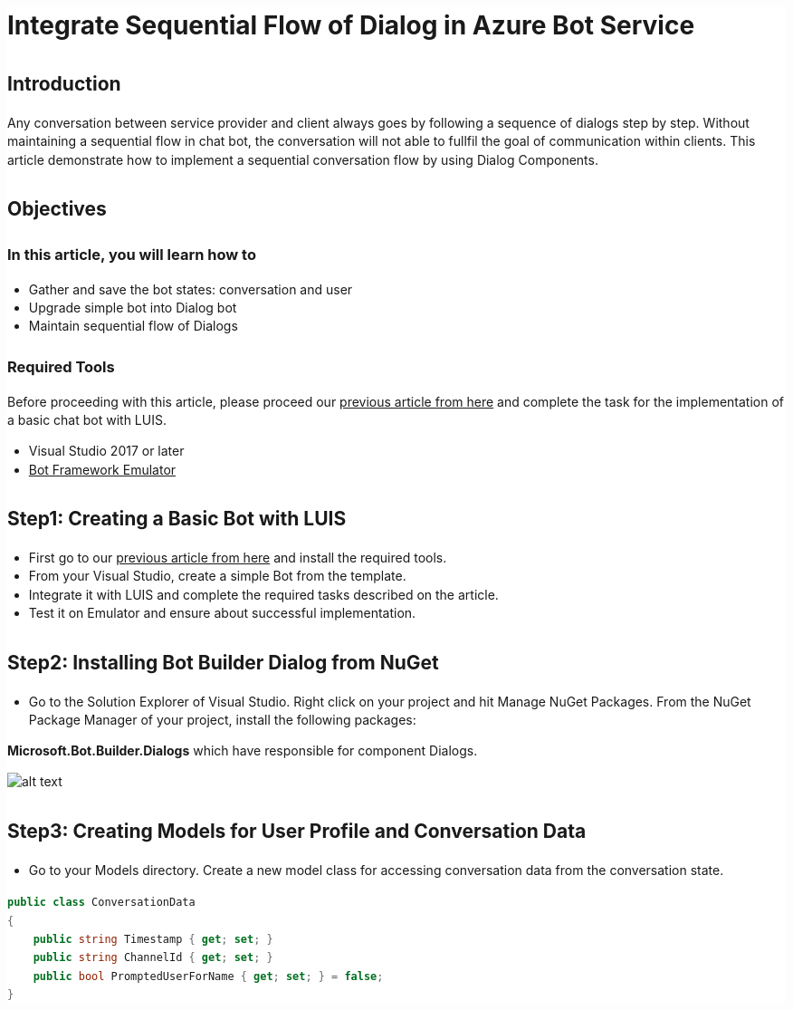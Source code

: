 # Integrate Sequential Flow of Dialog in Azure Bot Service

## Introduction

Any conversation between service provider and client always goes by following a sequence of dialogs step by step. Without maintaining a sequential flow in chat bot, the conversation will not able to fullfil the goal of communication within clients. This article demonstrate how to implement a sequential conversation flow by using Dialog Components.

## Objectives

### In this article, you will learn how to

* Gather and save the bot states: conversation and user
* Upgrade simple bot into Dialog bot
* Maintain sequential flow of Dialogs

### Required Tools

Before proceeding with this article, please proceed our [previous article from here](https://github.com/mahedee/Articles/blob/master/how-to-AI-Bot-With-LUIS.md) and complete the task for the implementation of a basic chat bot with LUIS.

* Visual Studio 2017 or later
* [Bot Framework Emulator](https://github.com/Microsoft/BotFramework-Emulator/releases/tag/v4.7.0)

## Step1: Creating a Basic Bot with LUIS

* First go to our [previous article from here](https://github.com/mahedee/Articles/blob/master/how-to-AI-Bot-With-LUIS.md) and install the required tools.
* From your Visual Studio, create a simple Bot from the template.
* Integrate it with LUIS and complete the required tasks described on the article.
* Test it on Emulator and ensure about successful implementation.

## Step2: Installing Bot Builder Dialog from NuGet

* Go to the Solution Explorer of Visual Studio. Right click on your project and hit Manage NuGet Packages. From the NuGet Package Manager of your project, install the following packages:

__Microsoft.Bot.Builder.Dialogs__ which have responsible for component Dialogs.

![alt text](https://github.com/mahedee/Articles/raw/master/img/BOT007.png "NuGet Package Selector V2")

## Step3: Creating Models for User Profile and Conversation Data

* Go to your Models directory. Create a new model class for accessing conversation data from the conversation state.

```C#
public class ConversationData
{
    public string Timestamp { get; set; }
    public string ChannelId { get; set; }
    public bool PromptedUserForName { get; set; } = false;
}
```
